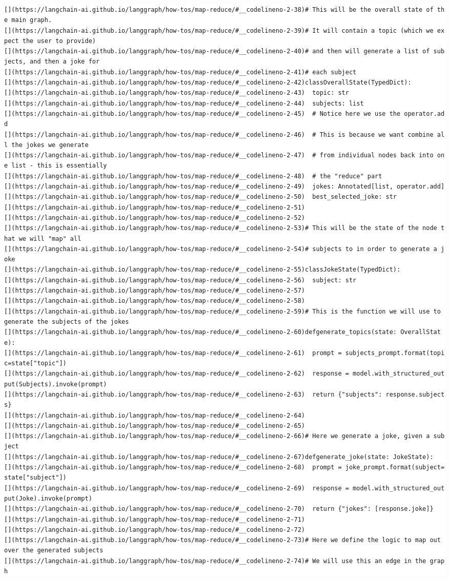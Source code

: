 ```
[](https://langchain-ai.github.io/langgraph/how-tos/map-reduce/#__codelineno-2-38)# This will be the overall state of the main graph.
[](https://langchain-ai.github.io/langgraph/how-tos/map-reduce/#__codelineno-2-39)# It will contain a topic (which we expect the user to provide)
[](https://langchain-ai.github.io/langgraph/how-tos/map-reduce/#__codelineno-2-40)# and then will generate a list of subjects, and then a joke for
[](https://langchain-ai.github.io/langgraph/how-tos/map-reduce/#__codelineno-2-41)# each subject
[](https://langchain-ai.github.io/langgraph/how-tos/map-reduce/#__codelineno-2-42)classOverallState(TypedDict):
[](https://langchain-ai.github.io/langgraph/how-tos/map-reduce/#__codelineno-2-43)  topic: str
[](https://langchain-ai.github.io/langgraph/how-tos/map-reduce/#__codelineno-2-44)  subjects: list
[](https://langchain-ai.github.io/langgraph/how-tos/map-reduce/#__codelineno-2-45)  # Notice here we use the operator.add
[](https://langchain-ai.github.io/langgraph/how-tos/map-reduce/#__codelineno-2-46)  # This is because we want combine all the jokes we generate
[](https://langchain-ai.github.io/langgraph/how-tos/map-reduce/#__codelineno-2-47)  # from individual nodes back into one list - this is essentially
[](https://langchain-ai.github.io/langgraph/how-tos/map-reduce/#__codelineno-2-48)  # the "reduce" part
[](https://langchain-ai.github.io/langgraph/how-tos/map-reduce/#__codelineno-2-49)  jokes: Annotated[list, operator.add]
[](https://langchain-ai.github.io/langgraph/how-tos/map-reduce/#__codelineno-2-50)  best_selected_joke: str
[](https://langchain-ai.github.io/langgraph/how-tos/map-reduce/#__codelineno-2-51)
[](https://langchain-ai.github.io/langgraph/how-tos/map-reduce/#__codelineno-2-52)
[](https://langchain-ai.github.io/langgraph/how-tos/map-reduce/#__codelineno-2-53)# This will be the state of the node that we will "map" all
[](https://langchain-ai.github.io/langgraph/how-tos/map-reduce/#__codelineno-2-54)# subjects to in order to generate a joke
[](https://langchain-ai.github.io/langgraph/how-tos/map-reduce/#__codelineno-2-55)classJokeState(TypedDict):
[](https://langchain-ai.github.io/langgraph/how-tos/map-reduce/#__codelineno-2-56)  subject: str
[](https://langchain-ai.github.io/langgraph/how-tos/map-reduce/#__codelineno-2-57)
[](https://langchain-ai.github.io/langgraph/how-tos/map-reduce/#__codelineno-2-58)
[](https://langchain-ai.github.io/langgraph/how-tos/map-reduce/#__codelineno-2-59)# This is the function we will use to generate the subjects of the jokes
[](https://langchain-ai.github.io/langgraph/how-tos/map-reduce/#__codelineno-2-60)defgenerate_topics(state: OverallState):
[](https://langchain-ai.github.io/langgraph/how-tos/map-reduce/#__codelineno-2-61)  prompt = subjects_prompt.format(topic=state["topic"])
[](https://langchain-ai.github.io/langgraph/how-tos/map-reduce/#__codelineno-2-62)  response = model.with_structured_output(Subjects).invoke(prompt)
[](https://langchain-ai.github.io/langgraph/how-tos/map-reduce/#__codelineno-2-63)  return {"subjects": response.subjects}
[](https://langchain-ai.github.io/langgraph/how-tos/map-reduce/#__codelineno-2-64)
[](https://langchain-ai.github.io/langgraph/how-tos/map-reduce/#__codelineno-2-65)
[](https://langchain-ai.github.io/langgraph/how-tos/map-reduce/#__codelineno-2-66)# Here we generate a joke, given a subject
[](https://langchain-ai.github.io/langgraph/how-tos/map-reduce/#__codelineno-2-67)defgenerate_joke(state: JokeState):
[](https://langchain-ai.github.io/langgraph/how-tos/map-reduce/#__codelineno-2-68)  prompt = joke_prompt.format(subject=state["subject"])
[](https://langchain-ai.github.io/langgraph/how-tos/map-reduce/#__codelineno-2-69)  response = model.with_structured_output(Joke).invoke(prompt)
[](https://langchain-ai.github.io/langgraph/how-tos/map-reduce/#__codelineno-2-70)  return {"jokes": [response.joke]}
[](https://langchain-ai.github.io/langgraph/how-tos/map-reduce/#__codelineno-2-71)
[](https://langchain-ai.github.io/langgraph/how-tos/map-reduce/#__codelineno-2-72)
[](https://langchain-ai.github.io/langgraph/how-tos/map-reduce/#__codelineno-2-73)# Here we define the logic to map out over the generated subjects
[](https://langchain-ai.github.io/langgraph/how-tos/map-reduce/#__codelineno-2-74)# We will use this an edge in the graph
```
